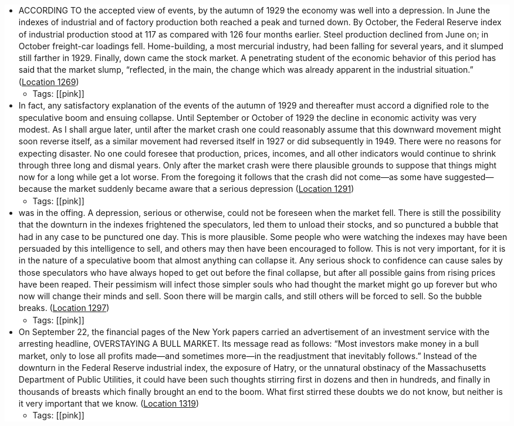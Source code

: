 - ACCORDING TO the accepted view of events, by the autumn of 1929 the economy was well into a depression. In June the indexes of industrial and of factory production both reached a peak and turned down. By October, the Federal Reserve index of industrial production stood at 117 as compared with 126 four months earlier. Steel production declined from June on; in October freight-car loadings fell. Home-building, a most mercurial industry, had been falling for several years, and it slumped still farther in 1929. Finally, down came the stock market. A penetrating student of the economic behavior of this period has said that the market slump, “reflected, in the main, the change which was already apparent in the industrial situation.” ([Location 1269](https://readwise.io/to_kindle?action=open&asin=B003ZSIT1Q&location=1269))
    - Tags: [[pink]] 
- In fact, any satisfactory explanation of the events of the autumn of 1929 and thereafter must accord a dignified role to the speculative boom and ensuing collapse. Until September or October of 1929 the decline in economic activity was very modest. As I shall argue later, until after the market crash one could reasonably assume that this downward movement might soon reverse itself, as a similar movement had reversed itself in 1927 or did subsequently in 1949. There were no reasons for expecting disaster. No one could foresee that production, prices, incomes, and all other indicators would continue to shrink through three long and dismal years. Only after the market crash were there plausible grounds to suppose that things might now for a long while get a lot worse. From the foregoing it follows that the crash did not come—as some have suggested—because the market suddenly became aware that a serious depression ([Location 1291](https://readwise.io/to_kindle?action=open&asin=B003ZSIT1Q&location=1291))
    - Tags: [[pink]] 
- was in the offing. A depression, serious or otherwise, could not be foreseen when the market fell. There is still the possibility that the downturn in the indexes frightened the speculators, led them to unload their stocks, and so punctured a bubble that had in any case to be punctured one day. This is more plausible. Some people who were watching the indexes may have been persuaded by this intelligence to sell, and others may then have been encouraged to follow. This is not very important, for it is in the nature of a speculative boom that almost anything can collapse it. Any serious shock to confidence can cause sales by those speculators who have always hoped to get out before the final collapse, but after all possible gains from rising prices have been reaped. Their pessimism will infect those simpler souls who had thought the market might go up forever but who now will change their minds and sell. Soon there will be margin calls, and still others will be forced to sell. So the bubble breaks. ([Location 1297](https://readwise.io/to_kindle?action=open&asin=B003ZSIT1Q&location=1297))
    - Tags: [[pink]] 
- On September 22, the financial pages of the New York papers carried an advertisement of an investment service with the arresting headline, OVERSTAYING A BULL MARKET. Its message read as follows: “Most investors make money in a bull market, only to lose all profits made—and sometimes more—in the readjustment that inevitably follows.” Instead of the downturn in the Federal Reserve industrial index, the exposure of Hatry, or the unnatural obstinacy of the Massachusetts Department of Public Utilities, it could have been such thoughts stirring first in dozens and then in hundreds, and finally in thousands of breasts which finally brought an end to the boom. What first stirred these doubts we do not know, but neither is it very important that we know. ([Location 1319](https://readwise.io/to_kindle?action=open&asin=B003ZSIT1Q&location=1319))
    - Tags: [[pink]] 